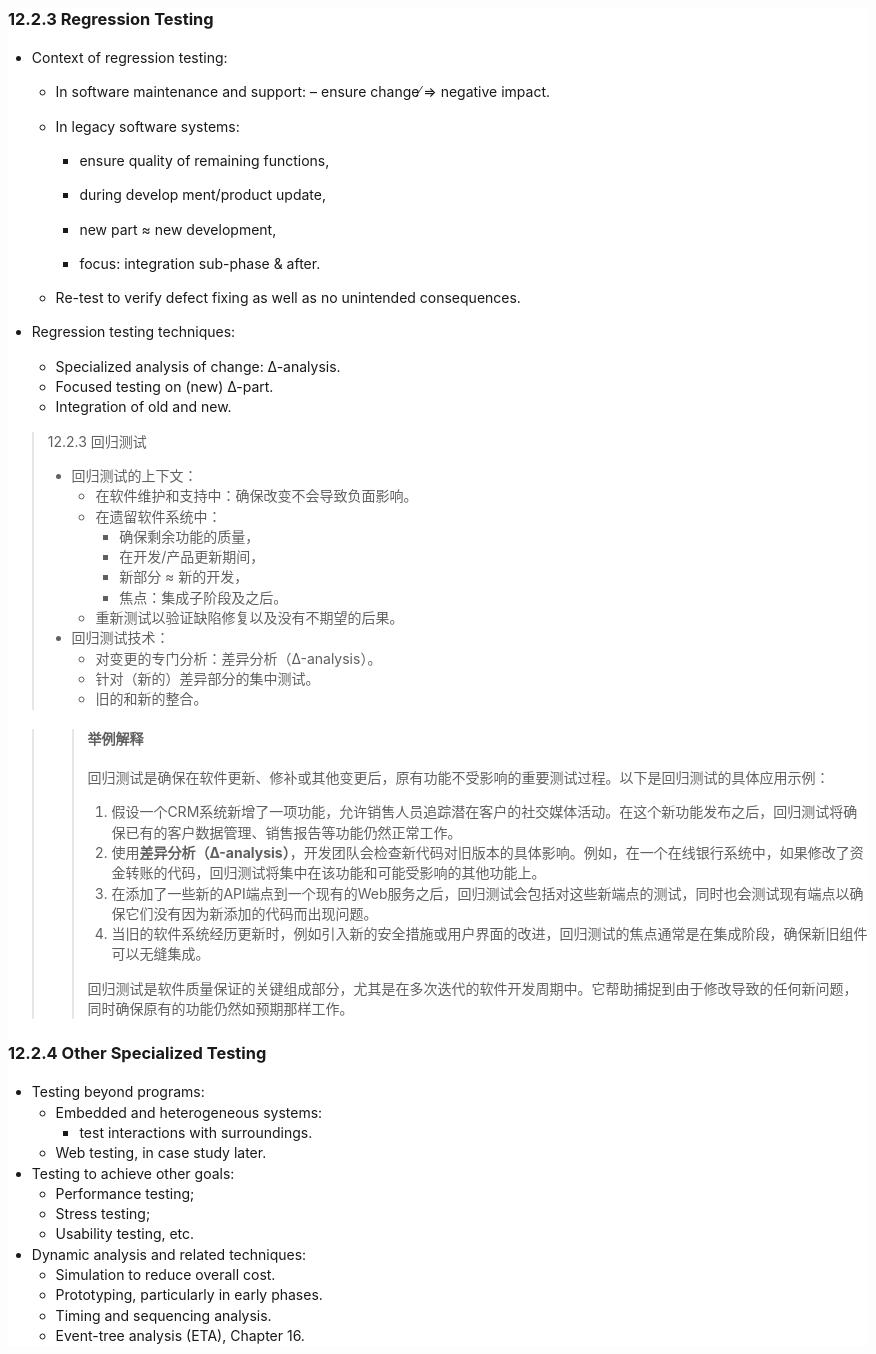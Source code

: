 ### 12.2.3 Regression Testing

* Context of regression testing:

  *  In software maintenance and support: – ensure change ̸⇒ negative impact.

  * In legacy software systems:

    * ensure quality of remaining functions, 

    * during develop ment/product update, 

    * new part ≈ new development,

    * focus: integration sub-phase & after.

   * Re-test to verify defect fixing as well as no unintended consequences.
* Regression testing techniques:
  * Specialized analysis of change: ∆-analysis. 
  * Focused testing on (new) ∆-part.
  * Integration of old and new.

>  12.2.3 回归测试
>
> - 回归测试的上下文：
>   - 在软件维护和支持中：确保改变不会导致负面影响。
>   - 在遗留软件系统中：
>     - 确保剩余功能的质量，
>     - 在开发/产品更新期间，
>     - 新部分 ≈ 新的开发，
>     - 焦点：集成子阶段及之后。
>   - 重新测试以验证缺陷修复以及没有不期望的后果。
> - 回归测试技术：
>   - 对变更的专门分析：差异分析（∆-analysis）。
>   - 针对（新的）差异部分的集中测试。
>   - 旧的和新的整合。

> > #### 举例解释
> >
> > 回归测试是确保在软件更新、修补或其他变更后，原有功能不受影响的重要测试过程。以下是回归测试的具体应用示例：
> >
> > 1. 假设一个CRM系统新增了一项功能，允许销售人员追踪潜在客户的社交媒体活动。在这个新功能发布之后，回归测试将确保已有的客户数据管理、销售报告等功能仍然正常工作。
> > 2. 使用**差异分析（∆-analysis）**，开发团队会检查新代码对旧版本的具体影响。例如，在一个在线银行系统中，如果修改了资金转账的代码，回归测试将集中在该功能和可能受影响的其他功能上。
> > 3. 在添加了一些新的API端点到一个现有的Web服务之后，回归测试会包括对这些新端点的测试，同时也会测试现有端点以确保它们没有因为新添加的代码而出现问题。
> > 4. 当旧的软件系统经历更新时，例如引入新的安全措施或用户界面的改进，回归测试的焦点通常是在集成阶段，确保新旧组件可以无缝集成。
> >
> > 回归测试是软件质量保证的关键组成部分，尤其是在多次迭代的软件开发周期中。它帮助捕捉到由于修改导致的任何新问题，同时确保原有的功能仍然如预期那样工作。

### 12.2.4 Other Specialized Testing

* Testing beyond programs:
  - Embedded and heterogeneous systems: 
    * test interactions with surroundings.
  - Web testing, in case study later. 
* Testing to achieve other goals:
  * Performance testing; 
  * Stress testing;
  * Usability testing, etc.
* Dynamic analysis and related techniques:
  * Simulation to reduce overall cost.
  * Prototyping, particularly in early phases. 
  * Timing and sequencing analysis.
  * Event-tree analysis (ETA), Chapter 16.
